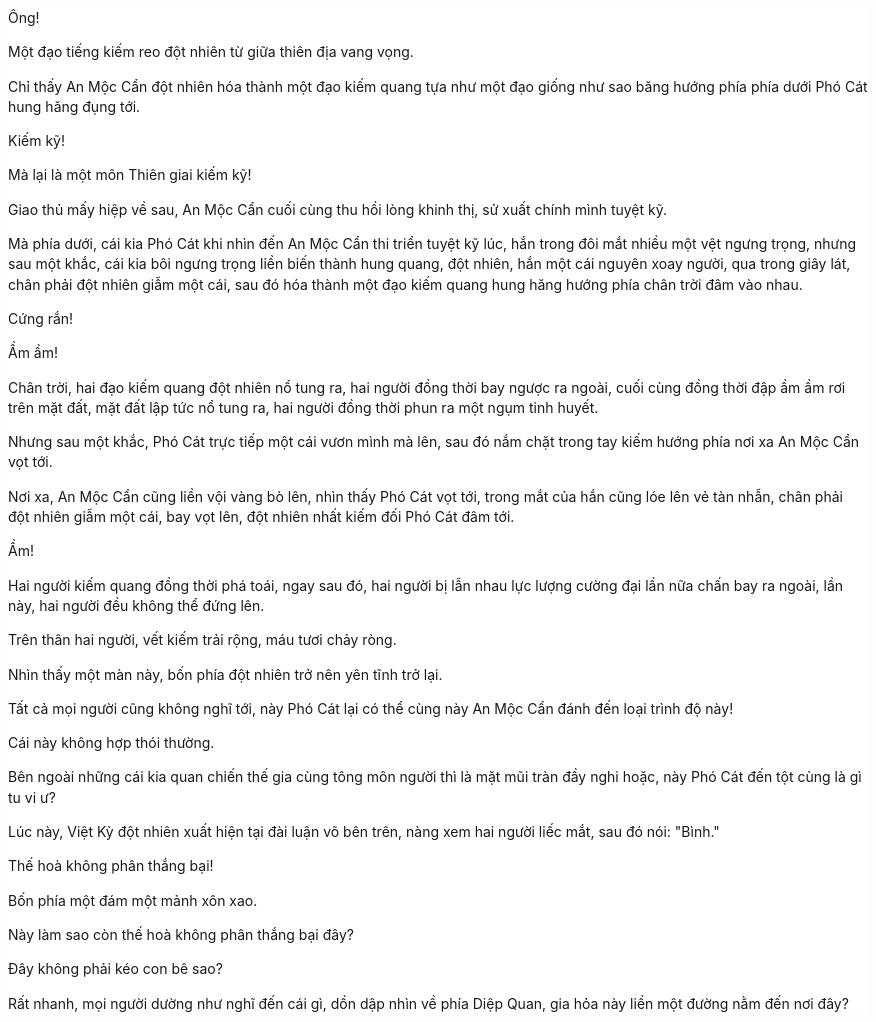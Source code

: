 Ông!

Một đạo tiếng kiếm reo đột nhiên từ giữa thiên địa vang vọng.

Chỉ thấy An Mộc Cẩn đột nhiên hóa thành một đạo kiếm quang tựa như một đạo giống như sao băng hướng phía phía dưới Phó Cát hung hăng đụng tới.

Kiếm kỹ!

Mà lại là một môn Thiên giai kiếm kỹ!

Giao thủ mấy hiệp về sau, An Mộc Cẩn cuối cùng thu hồi lòng khinh thị, sử xuất chính mình tuyệt kỹ.

Mà phía dưới, cái kia Phó Cát khi nhìn đến An Mộc Cẩn thi triển tuyệt kỹ lúc, hắn trong đôi mắt nhiều một vệt ngưng trọng, nhưng sau một khắc, cái kia bôi ngưng trọng liền biến thành hung quang, đột nhiên, hắn một cái nguyên xoay người, qua trong giây lát, chân phải đột nhiên giẫm một cái, sau đó hóa thành một đạo kiếm quang hung hăng hướng phía chân trời đâm vào nhau.

Cứng rắn!

Ầm ầm!

Chân trời, hai đạo kiếm quang đột nhiên nổ tung ra, hai người đồng thời bay ngược ra ngoài, cuối cùng đồng thời đập ầm ầm rơi trên mặt đất, mặt đất lập tức nổ tung ra, hai người đồng thời phun ra một ngụm tinh huyết.

Nhưng sau một khắc, Phó Cát trực tiếp một cái vươn mình mà lên, sau đó nắm chặt trong tay kiếm hướng phía nơi xa An Mộc Cẩn vọt tới.

Nơi xa, An Mộc Cẩn cũng liền vội vàng bò lên, nhìn thấy Phó Cát vọt tới, trong mắt của hắn cũng lóe lên vẻ tàn nhẫn, chân phải đột nhiên giẫm một cái, bay vọt lên, đột nhiên nhất kiếm đối Phó Cát đâm tới.

Ầm!

Hai người kiếm quang đồng thời phá toái, ngay sau đó, hai người bị lẫn nhau lực lượng cường đại lần nữa chấn bay ra ngoài, lần này, hai người đều không thể đứng lên.

Trên thân hai người, vết kiếm trải rộng, máu tươi chảy ròng.

Nhìn thấy một màn này, bốn phía đột nhiên trở nên yên tĩnh trở lại.

Tất cả mọi người cũng không nghĩ tới, này Phó Cát lại có thể cùng này An Mộc Cẩn đánh đến loại trình độ này!

Cái này không hợp thói thường.

Bên ngoài những cái kia quan chiến thế gia cùng tông môn người thì là mặt mũi tràn đầy nghi hoặc, này Phó Cát đến tột cùng là gì tu vi ư?

Lúc này, Việt Kỳ đột nhiên xuất hiện tại đài luận võ bên trên, nàng xem hai người liếc mắt, sau đó nói: "Bình."

Thế hoà không phân thắng bại!

Bốn phía một đám một mảnh xôn xao.

Này làm sao còn thế hoà không phân thắng bại đây?

Đây không phải kéo con bê sao?

Rất nhanh, mọi người dường như nghĩ đến cái gì, dồn dập nhìn về phía Diệp Quan, gia hỏa này liền một đường nằm đến nơi đây?
